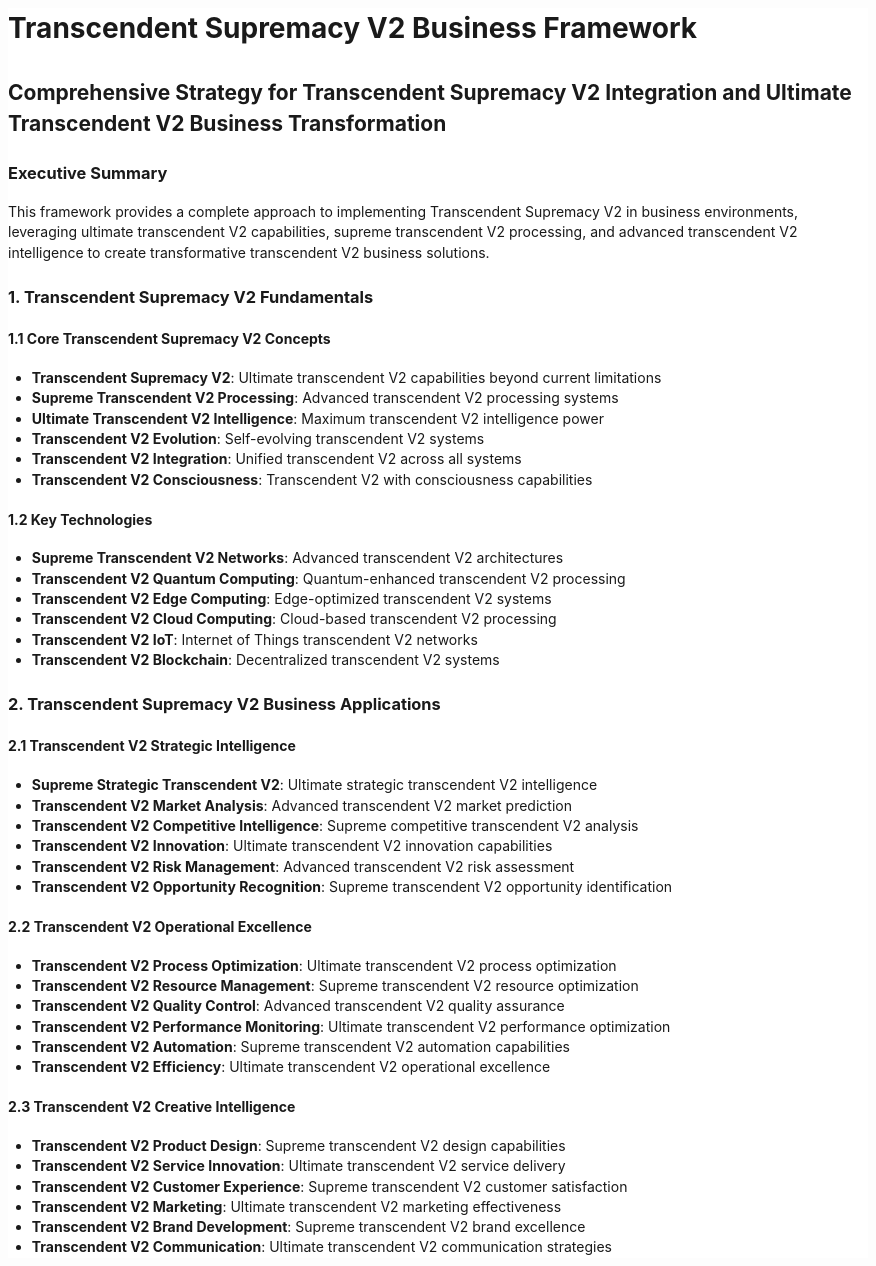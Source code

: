 # Transcendent Supremacy V2 Business Framework
## Comprehensive Strategy for Transcendent Supremacy V2 Integration and Ultimate Transcendent V2 Business Transformation

### Executive Summary
This framework provides a complete approach to implementing Transcendent Supremacy V2 in business environments, leveraging ultimate transcendent V2 capabilities, supreme transcendent V2 processing, and advanced transcendent V2 intelligence to create transformative transcendent V2 business solutions.

### 1. Transcendent Supremacy V2 Fundamentals

#### 1.1 Core Transcendent Supremacy V2 Concepts
- **Transcendent Supremacy V2**: Ultimate transcendent V2 capabilities beyond current limitations
- **Supreme Transcendent V2 Processing**: Advanced transcendent V2 processing systems
- **Ultimate Transcendent V2 Intelligence**: Maximum transcendent V2 intelligence power
- **Transcendent V2 Evolution**: Self-evolving transcendent V2 systems
- **Transcendent V2 Integration**: Unified transcendent V2 across all systems
- **Transcendent V2 Consciousness**: Transcendent V2 with consciousness capabilities

#### 1.2 Key Technologies
- **Supreme Transcendent V2 Networks**: Advanced transcendent V2 architectures
- **Transcendent V2 Quantum Computing**: Quantum-enhanced transcendent V2 processing
- **Transcendent V2 Edge Computing**: Edge-optimized transcendent V2 systems
- **Transcendent V2 Cloud Computing**: Cloud-based transcendent V2 processing
- **Transcendent V2 IoT**: Internet of Things transcendent V2 networks
- **Transcendent V2 Blockchain**: Decentralized transcendent V2 systems

### 2. Transcendent Supremacy V2 Business Applications

#### 2.1 Transcendent V2 Strategic Intelligence
- **Supreme Strategic Transcendent V2**: Ultimate strategic transcendent V2 intelligence
- **Transcendent V2 Market Analysis**: Advanced transcendent V2 market prediction
- **Transcendent V2 Competitive Intelligence**: Supreme competitive transcendent V2 analysis
- **Transcendent V2 Innovation**: Ultimate transcendent V2 innovation capabilities
- **Transcendent V2 Risk Management**: Advanced transcendent V2 risk assessment
- **Transcendent V2 Opportunity Recognition**: Supreme transcendent V2 opportunity identification

#### 2.2 Transcendent V2 Operational Excellence
- **Transcendent V2 Process Optimization**: Ultimate transcendent V2 process optimization
- **Transcendent V2 Resource Management**: Supreme transcendent V2 resource optimization
- **Transcendent V2 Quality Control**: Advanced transcendent V2 quality assurance
- **Transcendent V2 Performance Monitoring**: Ultimate transcendent V2 performance optimization
- **Transcendent V2 Automation**: Supreme transcendent V2 automation capabilities
- **Transcendent V2 Efficiency**: Ultimate transcendent V2 operational excellence

#### 2.3 Transcendent V2 Creative Intelligence
- **Transcendent V2 Product Design**: Supreme transcendent V2 design capabilities
- **Transcendent V2 Service Innovation**: Ultimate transcendent V2 service delivery
- **Transcendent V2 Customer Experience**: Supreme transcendent V2 customer satisfaction
- **Transcendent V2 Marketing**: Ultimate transcendent V2 marketing effectiveness
- **Transcendent V2 Brand Development**: Supreme transcendent V2 brand excellence
- **Transcendent V2 Communication**: Ultimate transcendent V2 communication strategies
